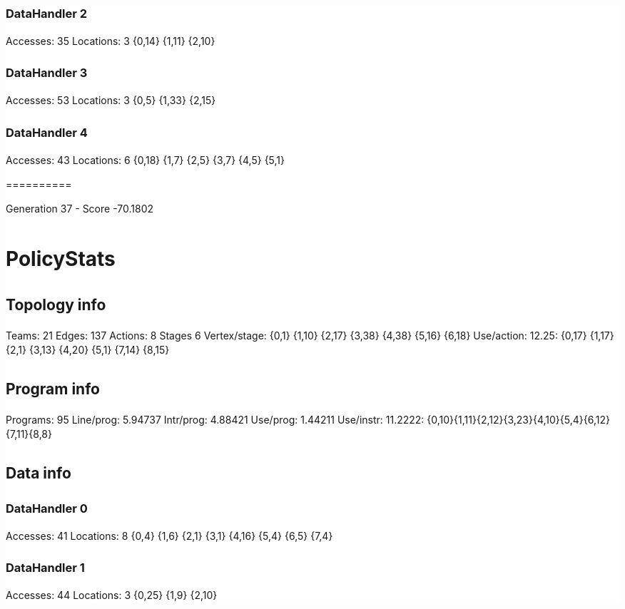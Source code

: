### DataHandler 2
Accesses:	35
Locations:	3
{0,14} {1,11} {2,10} 

### DataHandler 3
Accesses:	53
Locations:	3
{0,5} {1,33} {2,15} 

### DataHandler 4
Accesses:	43
Locations:	6
{0,18} {1,7} {2,5} {3,7} {4,5} {5,1} 


==========

Generation 37 - Score -70.1802

# PolicyStats
## Topology info
Teams:		21
Edges:		137
Actions:	8
Stages		6
Vertex/stage:	{0,1} {1,10} {2,17} {3,38} {4,38} {5,16} {6,18} 
Use/action:	12.25: {0,17} {1,17} {2,1} {3,13} {4,20} {5,1} {7,14} {8,15} 

## Program info
Programs:	95
Line/prog:	5.94737
Intr/prog:	4.88421
Use/prog:	1.44211
Use/instr:	11.2222: {0,10}{1,11}{2,12}{3,23}{4,10}{5,4}{6,12}{7,11}{8,8}

## Data info

### DataHandler 0
Accesses:	41
Locations:	8
{0,4} {1,6} {2,1} {3,1} {4,16} {5,4} {6,5} {7,4} 

### DataHandler 1
Accesses:	44
Locations:	3
{0,25} {1,9} {2,10} 
